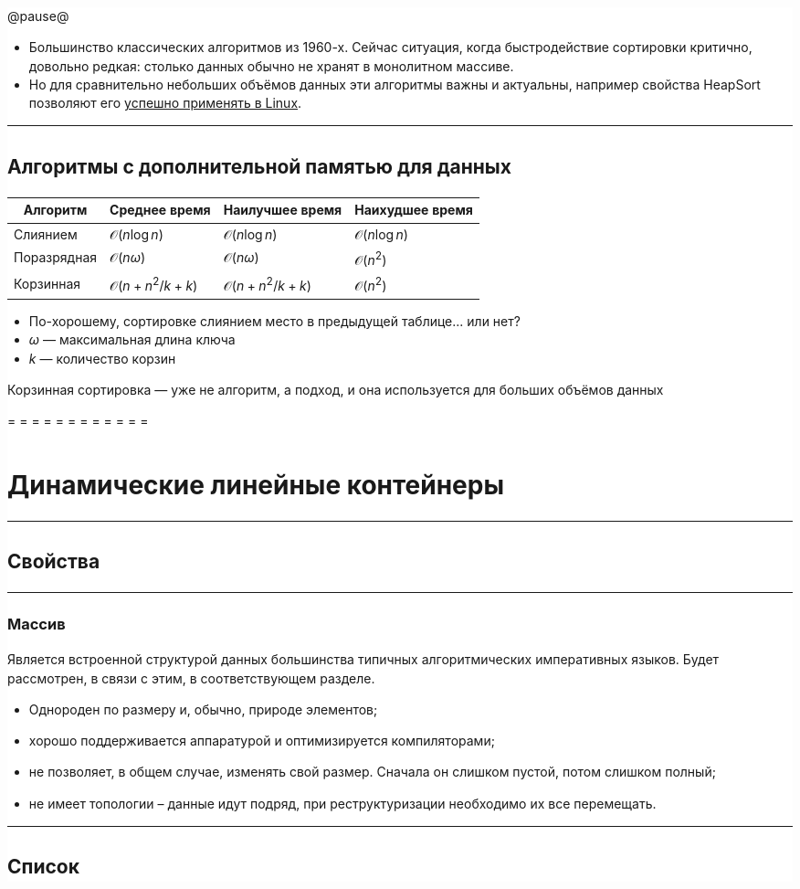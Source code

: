@pause@

* Большинство классических алгоритмов из 1960-х. Сейчас ситуация, когда быстродействие сортировки критично,
довольно редкая: столько данных обычно не хранят в монолитном массиве.
* Но для сравнительно небольших объёмов данных эти алгоритмы важны и актуальны, например свойства HeapSort позволяют его [успешно применять в Linux](https://en.wikipedia.org/wiki/Heapsort#Comparison_with_other_sorts).

- - - - - -

## Алгоритмы с дополнительной памятью для данных

Алгоритм        | Среднее время      | Наилучшее время    | Наихудшее время
----------------|--------------------|--------------------|-------------
Слиянием        | $\mathcal{O}(n \log n)$ | $\mathcal{O}(n \log n)$ | $\mathcal{O}(n \log n)$
Поразрядная     | $\mathcal{O}(n\omega)$  | $\mathcal{O}(n\omega)$  | $\mathcal{O}(n^2)$
Корзинная       | $\mathcal{O}(n + n^2/k + k)$  | $\mathcal{O}(n + n^2/k + k)$  | $\mathcal{O}(n^2)$

- По-хорошему, сортировке слиянием место в предыдущей таблице... или нет?
- $\omega$ — максимальная длина ключа
- $k$ — количество корзин

Корзинная сортировка — уже не алгоритм, а подход, и она используется для больших объёмов данных

= = = = = = = = = = = =

Динамические линейные контейнеры
================================

- - - - - - - - - - - -

Свойства
--------

- - - - - - - - - - - -

### Массив

Является встроенной структурой данных большинства типичных
алгоритмических императивных языков. Будет рассмотрен, в связи с этим, в
соответствующем разделе.

-   Однороден по размеру и, обычно, природе элементов;

-   хорошо поддерживается аппаратурой и оптимизируется компиляторами;

-   не позволяет, в общем случае, изменять свой размер. Сначала он
    слишком пустой, потом слишком полный;

-   не имеет топологии – данные идут подряд, при реструктуризации
    необходимо их все перемещать.

- - - - - - - - - - - -

## Список
